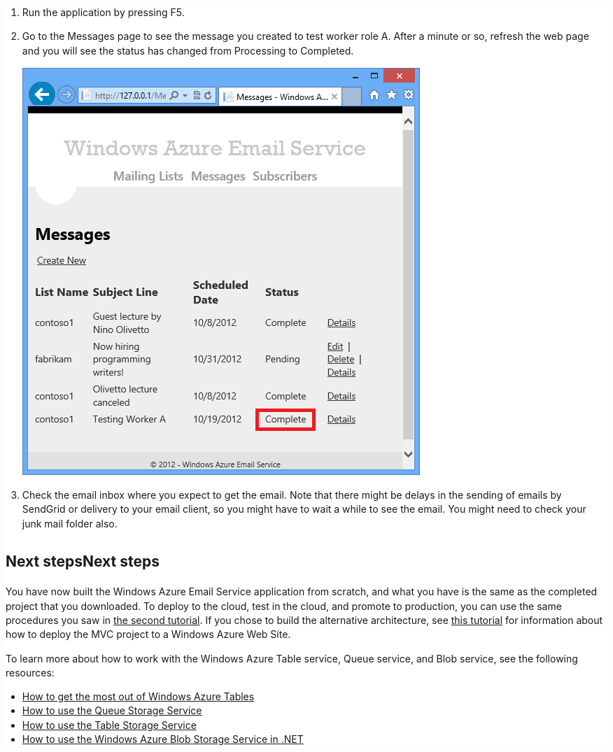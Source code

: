 1. Run the application by pressing F5.

2. Go to the Messages page to see the message you created to test worker role A. After a minute or so, refresh the web page and you will see the status has changed from Processing to Completed.

   ![New message in pending status][mtas-worker-b-test-completed]

4. Check the email inbox where you expect to get the email. Note that there might be delays in the sending of emails by SendGrid or delivery to your email client, so you might have to wait a while to see the email. You might need to check your junk mail folder also.




<h2><a name="nextsteps"></a><span class="short-header">Next steps</span>Next steps</h2>

You have now built the Windows Azure Email Service application from scratch, and what you have is the same as the completed project that you downloaded.  To deploy to the cloud, test in the cloud, and promote to production, you can use the same procedures you saw in [the second tutorial][tut2].  If you chose to build the alternative architecture, see [this tutorial][getstartedtutorial] for information about how to deploy the MVC project to a Windows Azure Web Site.

To learn more about how to work with the Windows Azure Table service, Queue service, and Blob service, see the following resources:

* [How to get the most out of Windows Azure Tables][getthemostoutoftables]
* [How to use the Queue Storage Service][queuehowto]
* [How to use the Table Storage Service][tablehowto]
* [How to use the Windows Azure Blob Storage Service in .NET][blobhowto]

[createsolution]: #cloudproject
[mailinglist]: #mailinglist
[message]: #message
[subscriber]: #subscriber
[webapi]: #webapi
[nextsteps]: #nextsteps

[firsttutorial]: http://windowsazure.com/en-us/develop/net/tutorials/multi-tier-web-site/1-overview/
[tut2]: http://windowsazure.com/en-us/develop/net/tutorials/multi-tier-web-site/2-download-and-run/
[tut3configstorage]: http://windowsazure.com/en-us/develop/net/tutorials/multi-tier-web-site/3-web-role/#configstorage
[getthemostoutoftables]: http://blogs.msdn.com/b/windowsazurestorage/archive/2010/11/06/how-to-get-most-out-of-windows-azure-tables.aspx
[queuehowto]: http://www.windowsazure.com/en-us/develop/net/how-to-guides/queue-service/
[tablehowto]: http://www.windowsazure.com/en-us/develop/net/how-to-guides/table-services/
[blobhowto]: http://www.windowsazure.com/en-us/develop/net/how-to-guides/blob-storage/
[GetMessage]: http://msdn.microsoft.com/en-us/library/windowsazure/ee741827.aspx
[getstartedtutorial]: http://windowsazure.com/en-us/develop/net/tutorials/get-started

[mtas-new-worker-role-project]: ../Media/mtas-new-worker-role-project.png
[mtas-add-new-role-project-dialog]: ../Media/mtas-add-new-role-project-dialog.png
[mtas-worker-b-add-existing]: ../Media/mtas-worker-b-add-existing.png
[mtas-worker-b-add-reference-menu]: ../Media/mtas-worker-b-add-reference-menu.png
[mtas-worker-b-reference-manager]: ../Media/mtas-worker-b-reference-manager.png
[mtas-worker-b-manage-nuget]: ../Media/mtas-worker-b-manage-nuget.png
[mtas-worker-b-install-sendgrid]: ../Media/mtas-worker-b-install-sendgrid.png
[mtas-worker-b-test-completed]: ../Media/mtas-worker-b-test-completed.png
[mtas-worker-b-properties-menu]: ../Media/mtas-worker-b-properties-menu.png
[mtas-worker-b-settings]: ../Media/mtas-worker-b-settings.png

